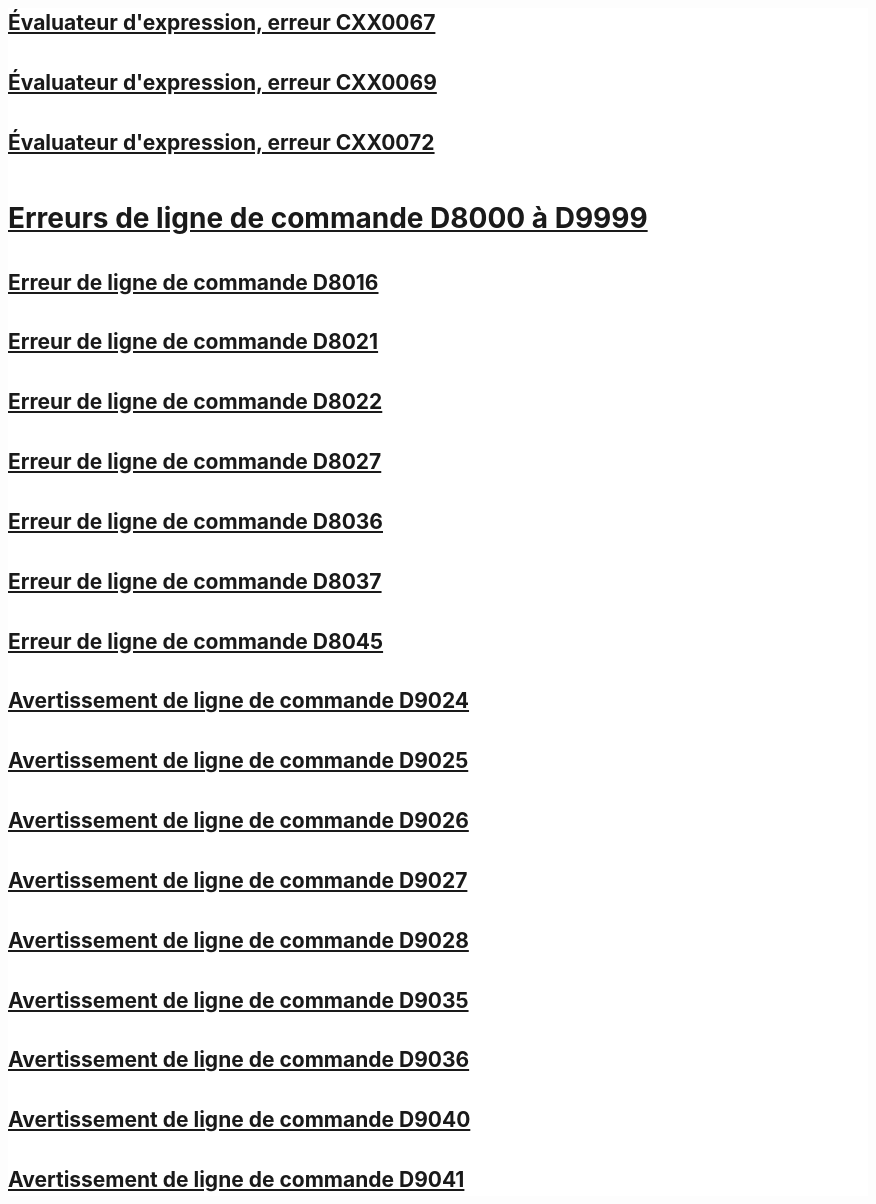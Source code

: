 ## [Évaluateur d'expression, erreur CXX0067](expression-evaluator-error-cxx0067.md)
## [Évaluateur d'expression, erreur CXX0069](expression-evaluator-error-cxx0069.md)
## [Évaluateur d'expression, erreur CXX0072](expression-evaluator-error-cxx0072.md)
# [Erreurs de ligne de commande D8000 à D9999](command-line-errors-d8000-through-d9999.md)
## [Erreur de ligne de commande D8016](command-line-error-d8016.md)
## [Erreur de ligne de commande D8021](command-line-error-d8021.md)
## [Erreur de ligne de commande D8022](command-line-error-d8022.md)
## [Erreur de ligne de commande D8027](command-line-error-d8027.md)
## [Erreur de ligne de commande D8036](command-line-error-d8036.md)
## [Erreur de ligne de commande D8037](command-line-error-d8037.md)
## [Erreur de ligne de commande D8045](command-line-error-d8045.md)
## [Avertissement de ligne de commande D9024](command-line-warning-d9024.md)
## [Avertissement de ligne de commande D9025](command-line-warning-d9025.md)
## [Avertissement de ligne de commande D9026](command-line-warning-d9026.md)
## [Avertissement de ligne de commande D9027](command-line-warning-d9027.md)
## [Avertissement de ligne de commande D9028](command-line-warning-d9028.md)
## [Avertissement de ligne de commande D9035](command-line-warning-d9035.md)
## [Avertissement de ligne de commande D9036](command-line-warning-d9036.md)
## [Avertissement de ligne de commande D9040](command-line-warning-d9040.md)
## [Avertissement de ligne de commande D9041](command-line-warning-d9041.md)